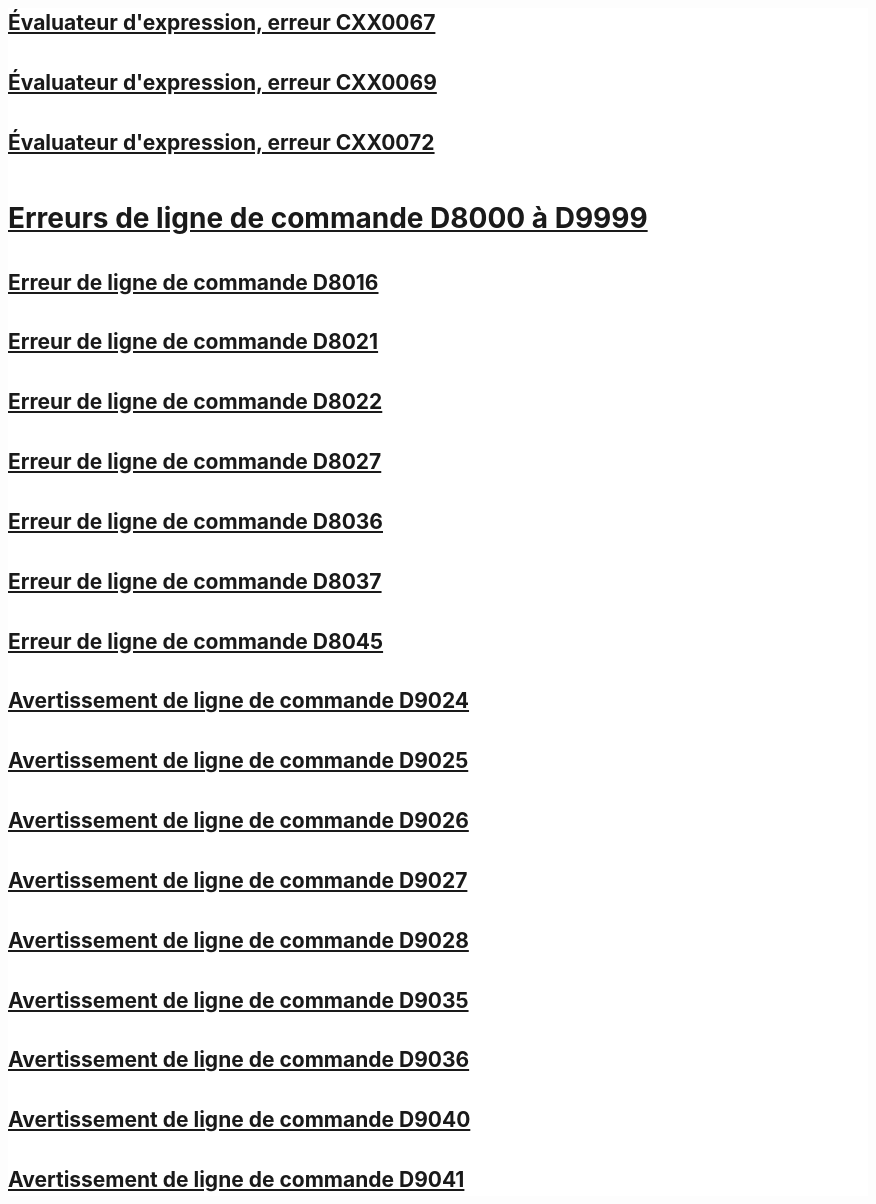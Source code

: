 ## [Évaluateur d'expression, erreur CXX0067](expression-evaluator-error-cxx0067.md)
## [Évaluateur d'expression, erreur CXX0069](expression-evaluator-error-cxx0069.md)
## [Évaluateur d'expression, erreur CXX0072](expression-evaluator-error-cxx0072.md)
# [Erreurs de ligne de commande D8000 à D9999](command-line-errors-d8000-through-d9999.md)
## [Erreur de ligne de commande D8016](command-line-error-d8016.md)
## [Erreur de ligne de commande D8021](command-line-error-d8021.md)
## [Erreur de ligne de commande D8022](command-line-error-d8022.md)
## [Erreur de ligne de commande D8027](command-line-error-d8027.md)
## [Erreur de ligne de commande D8036](command-line-error-d8036.md)
## [Erreur de ligne de commande D8037](command-line-error-d8037.md)
## [Erreur de ligne de commande D8045](command-line-error-d8045.md)
## [Avertissement de ligne de commande D9024](command-line-warning-d9024.md)
## [Avertissement de ligne de commande D9025](command-line-warning-d9025.md)
## [Avertissement de ligne de commande D9026](command-line-warning-d9026.md)
## [Avertissement de ligne de commande D9027](command-line-warning-d9027.md)
## [Avertissement de ligne de commande D9028](command-line-warning-d9028.md)
## [Avertissement de ligne de commande D9035](command-line-warning-d9035.md)
## [Avertissement de ligne de commande D9036](command-line-warning-d9036.md)
## [Avertissement de ligne de commande D9040](command-line-warning-d9040.md)
## [Avertissement de ligne de commande D9041](command-line-warning-d9041.md)